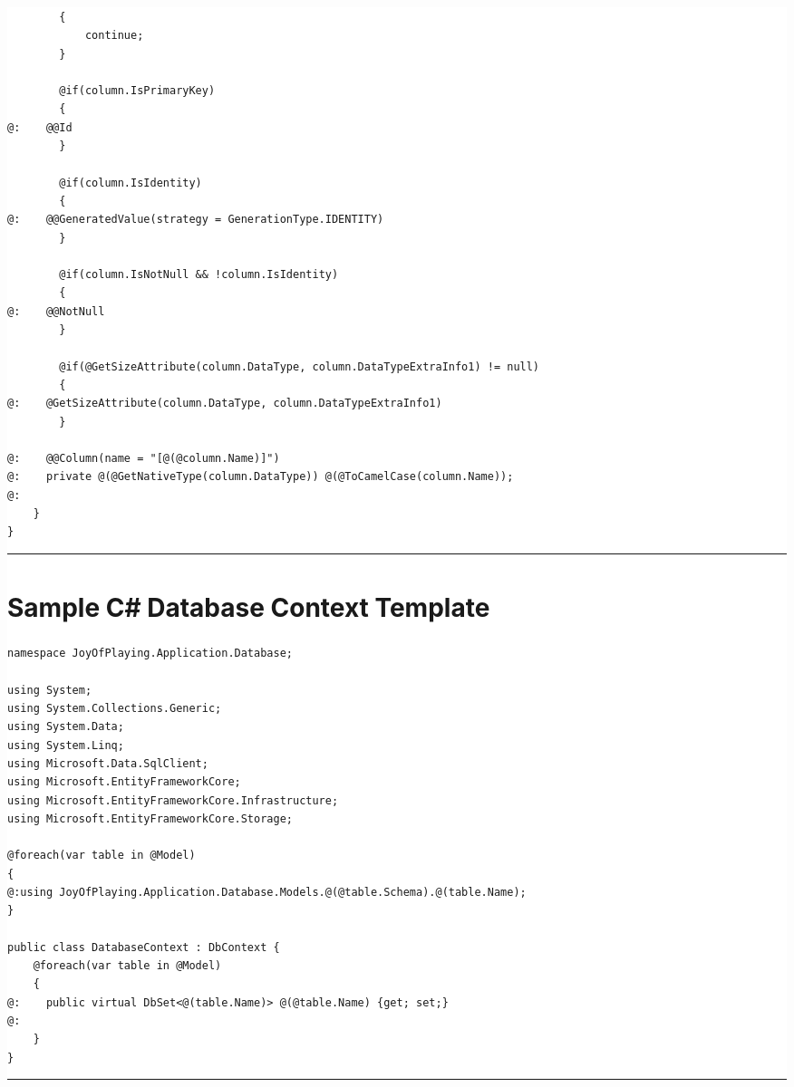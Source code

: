 ```
        {
            continue;
        }

        @if(column.IsPrimaryKey)
        {
@:    @@Id
        }

        @if(column.IsIdentity)
        {
@:    @@GeneratedValue(strategy = GenerationType.IDENTITY)
        }

        @if(column.IsNotNull && !column.IsIdentity)
        {
@:    @@NotNull
        }

        @if(@GetSizeAttribute(column.DataType, column.DataTypeExtraInfo1) != null)
        {
@:    @GetSizeAttribute(column.DataType, column.DataTypeExtraInfo1)
        }

@:    @@Column(name = "[@(@column.Name)]")
@:    private @(@GetNativeType(column.DataType)) @(@ToCamelCase(column.Name));
@:
    }
}
```
---

# Sample C# Database Context Template
```
namespace JoyOfPlaying.Application.Database;

using System;
using System.Collections.Generic;
using System.Data;
using System.Linq;
using Microsoft.Data.SqlClient;
using Microsoft.EntityFrameworkCore;
using Microsoft.EntityFrameworkCore.Infrastructure;
using Microsoft.EntityFrameworkCore.Storage;

@foreach(var table in @Model)
{
@:using JoyOfPlaying.Application.Database.Models.@(@table.Schema).@(table.Name);
}

public class DatabaseContext : DbContext {
    @foreach(var table in @Model)
    {
@:    public virtual DbSet<@(table.Name)> @(@table.Name) {get; set;}
@:
    }
}
```

---